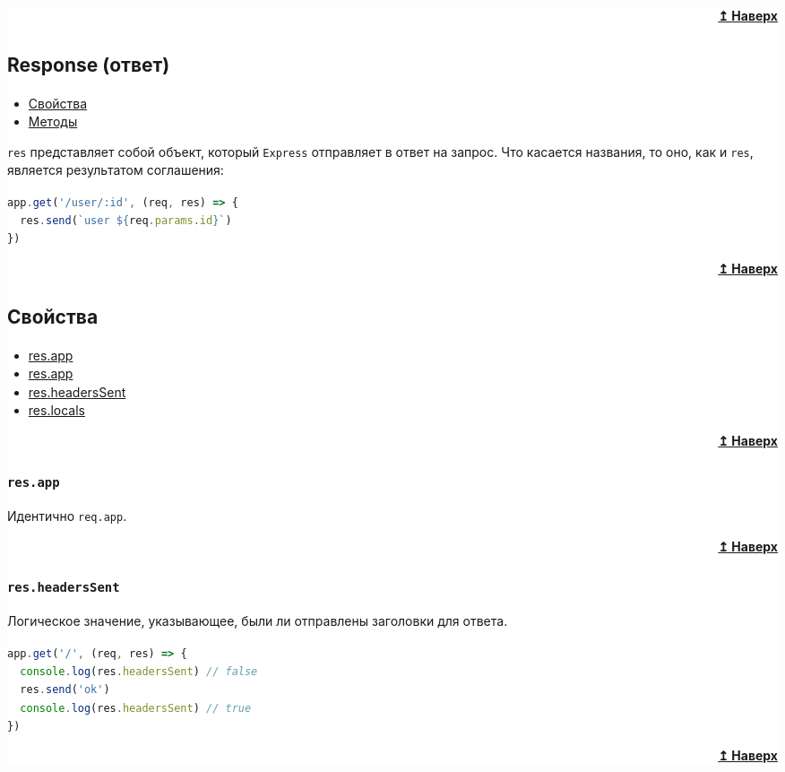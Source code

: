 <div align="right">
  <b><a href="#req_methods">↥ Наверх</a></b>
</div>

## Response (ответ) <a name="response"></a>

- [Свойства](#res_props)
- [Методы](#res_methods)

`res` представляет собой объект, который `Express` отправляет в ответ на запрос. Что касается названия, то оно, как и `res`, является результатом соглашения:

```js
app.get('/user/:id', (req, res) => {
  res.send(`user ${req.params.id}`)
})
```

<div align="right">
  <b><a href="#">↥ Наверх</a></b>
</div>

## Свойства <a name="res_props"></a>

- [res.app](#res_app)
- [res.app](#res_app)
- [res.headersSent](#res_sent)
- [res.locals](#res_locals)

<div align="right">
  <b><a href="#response">↥ Наверх</a></b>
</div>

### `res.app` <a name="res_app"></a>

Идентично `req.app`.

<div align="right">
  <b><a href="#res_props">↥ Наверх</a></b>
</div>

### `res.headersSent` <a name="res_sent"></a>

Логическое значение, указывающее, были ли отправлены заголовки для ответа.

```js
app.get('/', (req, res) => {
  console.log(res.headersSent) // false
  res.send('ok')
  console.log(res.headersSent) // true
})
```

<div align="right">
  <b><a href="#res_props">↥ Наверх</a></b>
</div>
